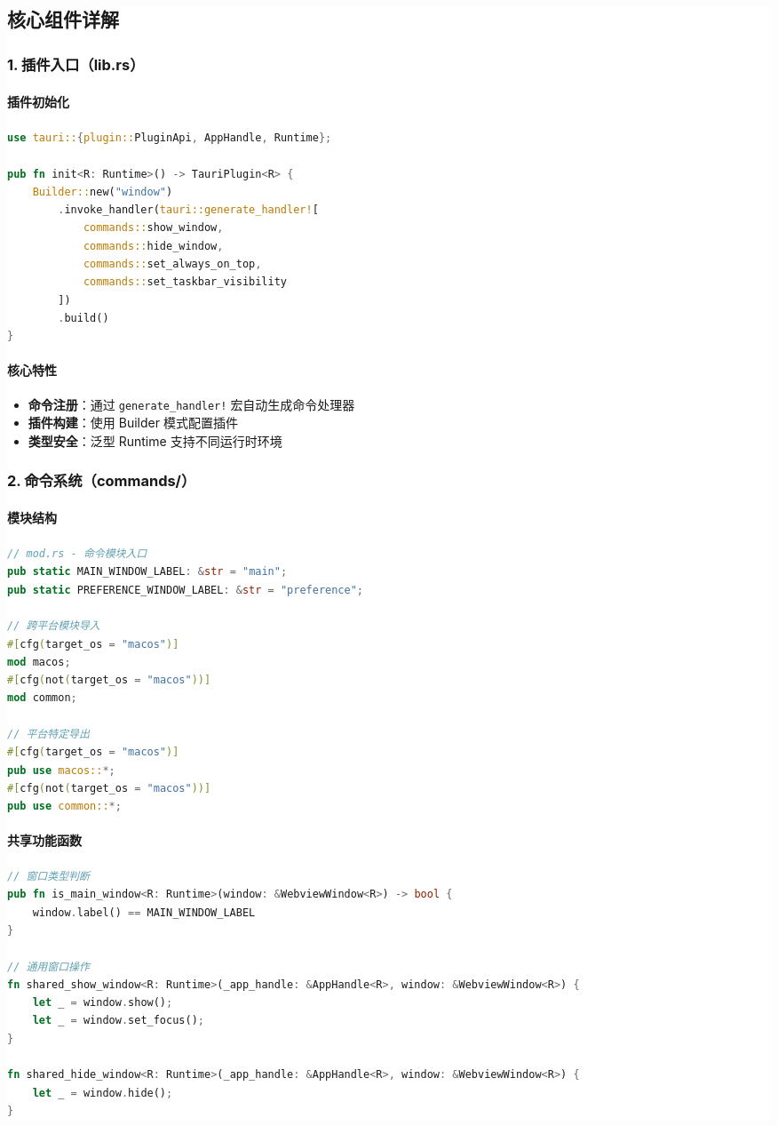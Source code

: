 ## 核心组件详解

### 1. 插件入口（lib.rs）

#### 插件初始化
```rust
use tauri::{plugin::PluginApi, AppHandle, Runtime};

pub fn init<R: Runtime>() -> TauriPlugin<R> {
    Builder::new("window")
        .invoke_handler(tauri::generate_handler![
            commands::show_window,
            commands::hide_window,
            commands::set_always_on_top,
            commands::set_taskbar_visibility
        ])
        .build()
}
```

#### 核心特性
- **命令注册**：通过 `generate_handler!` 宏自动生成命令处理器
- **插件构建**：使用 Builder 模式配置插件
- **类型安全**：泛型 Runtime 支持不同运行时环境

### 2. 命令系统（commands/）

#### 模块结构
```rust
// mod.rs - 命令模块入口
pub static MAIN_WINDOW_LABEL: &str = "main";
pub static PREFERENCE_WINDOW_LABEL: &str = "preference";

// 跨平台模块导入
#[cfg(target_os = "macos")]
mod macos;
#[cfg(not(target_os = "macos"))]
mod common;

// 平台特定导出
#[cfg(target_os = "macos")]
pub use macos::*;
#[cfg(not(target_os = "macos"))]
pub use common::*;
```

#### 共享功能函数
```rust
// 窗口类型判断
pub fn is_main_window<R: Runtime>(window: &WebviewWindow<R>) -> bool {
    window.label() == MAIN_WINDOW_LABEL
}

// 通用窗口操作
fn shared_show_window<R: Runtime>(_app_handle: &AppHandle<R>, window: &WebviewWindow<R>) {
    let _ = window.show();
    let _ = window.set_focus();
}

fn shared_hide_window<R: Runtime>(_app_handle: &AppHandle<R>, window: &WebviewWindow<R>) {
    let _ = window.hide();
}
```
